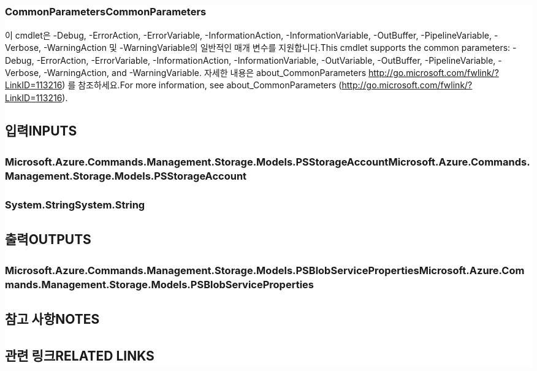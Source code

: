 ### <span data-ttu-id="6fef1-141">CommonParameters</span><span class="sxs-lookup"><span data-stu-id="6fef1-141">CommonParameters</span></span>
<span data-ttu-id="6fef1-142">이 cmdlet은 -Debug, -ErrorAction, -ErrorVariable, -InformationAction, -InformationVariable, -OutBuffer, -PipelineVariable, -Verbose, -WarningAction 및 -WarningVariable의 일반적인 매개 변수를 지원합니다.</span><span class="sxs-lookup"><span data-stu-id="6fef1-142">This cmdlet supports the common parameters: -Debug, -ErrorAction, -ErrorVariable, -InformationAction, -InformationVariable, -OutVariable, -OutBuffer, -PipelineVariable, -Verbose, -WarningAction, and -WarningVariable.</span></span> <span data-ttu-id="6fef1-143">자세한 내용은 about_CommonParameters http://go.microsoft.com/fwlink/?LinkID=113216) 를 참조하세요.</span><span class="sxs-lookup"><span data-stu-id="6fef1-143">For more information, see about_CommonParameters (http://go.microsoft.com/fwlink/?LinkID=113216).</span></span>

## <span data-ttu-id="6fef1-144">입력</span><span class="sxs-lookup"><span data-stu-id="6fef1-144">INPUTS</span></span>

### <span data-ttu-id="6fef1-145">Microsoft.Azure.Commands.Management.Storage.Models.PSStorageAccount</span><span class="sxs-lookup"><span data-stu-id="6fef1-145">Microsoft.Azure.Commands.Management.Storage.Models.PSStorageAccount</span></span>

### <span data-ttu-id="6fef1-146">System.String</span><span class="sxs-lookup"><span data-stu-id="6fef1-146">System.String</span></span>

## <span data-ttu-id="6fef1-147">출력</span><span class="sxs-lookup"><span data-stu-id="6fef1-147">OUTPUTS</span></span>

### <span data-ttu-id="6fef1-148">Microsoft.Azure.Commands.Management.Storage.Models.PSBlobServiceProperties</span><span class="sxs-lookup"><span data-stu-id="6fef1-148">Microsoft.Azure.Commands.Management.Storage.Models.PSBlobServiceProperties</span></span>

## <span data-ttu-id="6fef1-149">참고 사항</span><span class="sxs-lookup"><span data-stu-id="6fef1-149">NOTES</span></span>

## <span data-ttu-id="6fef1-150">관련 링크</span><span class="sxs-lookup"><span data-stu-id="6fef1-150">RELATED LINKS</span></span>
